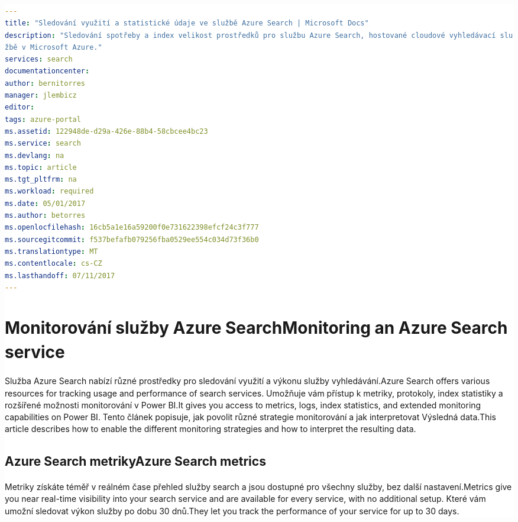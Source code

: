 ```yaml
---
title: "Sledování využití a statistické údaje ve službě Azure Search | Microsoft Docs"
description: "Sledování spotřeby a index velikost prostředků pro službu Azure Search, hostované cloudové vyhledávací službě v Microsoft Azure."
services: search
documentationcenter: 
author: bernitorres
manager: jlembicz
editor: 
tags: azure-portal
ms.assetid: 122948de-d29a-426e-88b4-58cbcee4bc23
ms.service: search
ms.devlang: na
ms.topic: article
ms.tgt_pltfrm: na
ms.workload: required
ms.date: 05/01/2017
ms.author: betorres
ms.openlocfilehash: 16cb5a1e16a59200f0e731622398efcf24c3f777
ms.sourcegitcommit: f537befafb079256fba0529ee554c034d73f36b0
ms.translationtype: MT
ms.contentlocale: cs-CZ
ms.lasthandoff: 07/11/2017
---
```

# <a name="monitoring-an-azure-search-service"></a><span data-ttu-id="1ccb8-103">Monitorování služby Azure Search</span><span class="sxs-lookup"><span data-stu-id="1ccb8-103">Monitoring an Azure Search service</span></span>

<span data-ttu-id="1ccb8-104">Služba Azure Search nabízí různé prostředky pro sledování využití a výkonu služby vyhledávání.</span><span class="sxs-lookup"><span data-stu-id="1ccb8-104">Azure Search offers various resources for tracking usage and performance of search services.</span></span> <span data-ttu-id="1ccb8-105">Umožňuje vám přístup k metriky, protokoly, index statistiky a rozšířené možnosti monitorování v Power BI.</span><span class="sxs-lookup"><span data-stu-id="1ccb8-105">It gives you access to metrics, logs, index statistics, and extended monitoring capabilities on Power BI.</span></span> <span data-ttu-id="1ccb8-106">Tento článek popisuje, jak povolit různé strategie monitorování a jak interpretovat Výsledná data.</span><span class="sxs-lookup"><span data-stu-id="1ccb8-106">This article describes how to enable the different monitoring strategies and how to interpret the resulting data.</span></span>

## <a name="azure-search-metrics"></a><span data-ttu-id="1ccb8-107">Azure Search metriky</span><span class="sxs-lookup"><span data-stu-id="1ccb8-107">Azure Search metrics</span></span>
<span data-ttu-id="1ccb8-108">Metriky získáte téměř v reálném čase přehled služby search a jsou dostupné pro všechny služby, bez další nastavení.</span><span class="sxs-lookup"><span data-stu-id="1ccb8-108">Metrics give you near real-time visibility into your search service and are available for every service, with no additional setup.</span></span> <span data-ttu-id="1ccb8-109">Které vám umožní sledovat výkon služby po dobu 30 dnů.</span><span class="sxs-lookup"><span data-stu-id="1ccb8-109">They let you track the performance of your service for up to 30 days.</span></span>

